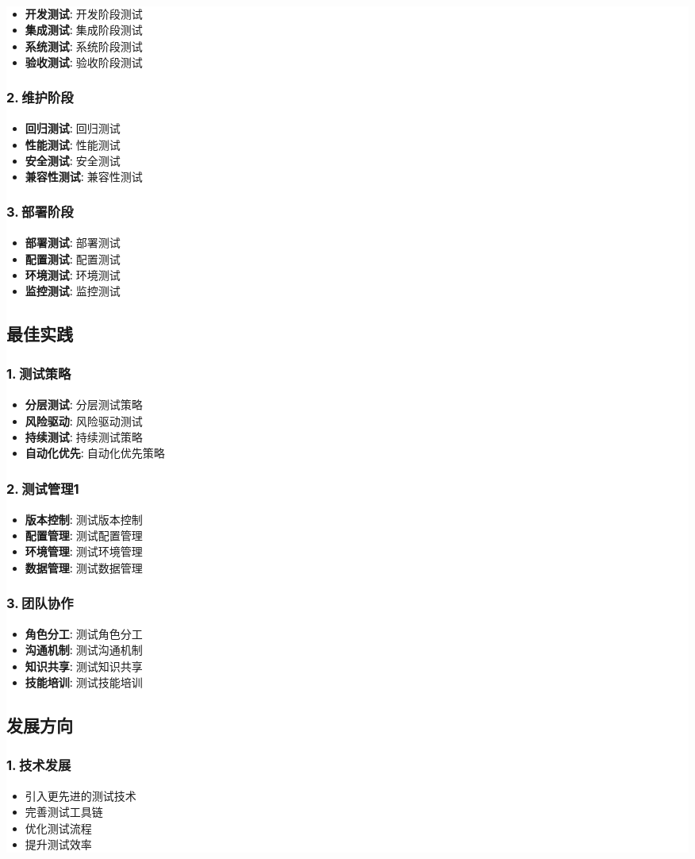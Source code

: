 - **开发测试**: 开发阶段测试
- **集成测试**: 集成阶段测试
- **系统测试**: 系统阶段测试
- **验收测试**: 验收阶段测试

### 2. 维护阶段

- **回归测试**: 回归测试
- **性能测试**: 性能测试
- **安全测试**: 安全测试
- **兼容性测试**: 兼容性测试

### 3. 部署阶段

- **部署测试**: 部署测试
- **配置测试**: 配置测试
- **环境测试**: 环境测试
- **监控测试**: 监控测试

## 最佳实践

### 1. 测试策略

- **分层测试**: 分层测试策略
- **风险驱动**: 风险驱动测试
- **持续测试**: 持续测试策略
- **自动化优先**: 自动化优先策略

### 2. 测试管理1

- **版本控制**: 测试版本控制
- **配置管理**: 测试配置管理
- **环境管理**: 测试环境管理
- **数据管理**: 测试数据管理

### 3. 团队协作

- **角色分工**: 测试角色分工
- **沟通机制**: 测试沟通机制
- **知识共享**: 测试知识共享
- **技能培训**: 测试技能培训

## 发展方向

### 1. 技术发展

- 引入更先进的测试技术
- 完善测试工具链
- 优化测试流程
- 提升测试效率

